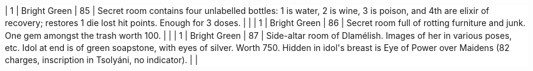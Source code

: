 | 1     | Bright Green | 85   | Secret room contains four unlabelled bottles: 1 is water, 2 is wine, 3 is poison, and 4th are elixir of recovery; restores 1 die lost hit points.  Enough for 3 doses.                                                                                                                                                                                                                                                                                                                                                                                                                                                                                                                                                                                                                                                                                             |                                                                                                                                                                                                                                                                                                                                                                                                                                                                                                                                                                                                                                                                                                                                                                                                                                                                    |
| 1     | Bright Green | 86   | Secret room full of rotting furniture and junk.  One gem amongst the trash worth 100.                                                                                                                                                                                                                                                                                                                                                                                                                                                                                                                                                                                                                                                                                                                                                                              |                                                                                                                                                                                                                                                                                                                                                                                                                                                                                                                                                                                                                                                                                                                                                                                                                                                                    |
| 1     | Bright Green | 87   | Side-altar room of Dlamélish.  Images of her in various poses, etc. Idol at end is of green soapstone, with eyes of silver.  Worth 750.  Hidden in idol's breast is Eye of Power over Maidens (82 charges, inscription in Tsolyáni, no indicator).                                                                                                                                                                                                                                                                                                                                                                                                                                                                                                                                                                                                                 |                                                                                                                                                                                                                                                                                                                                                                                                                                                                                                                                                                                                                                                                                                                                                                                                                                                                    |